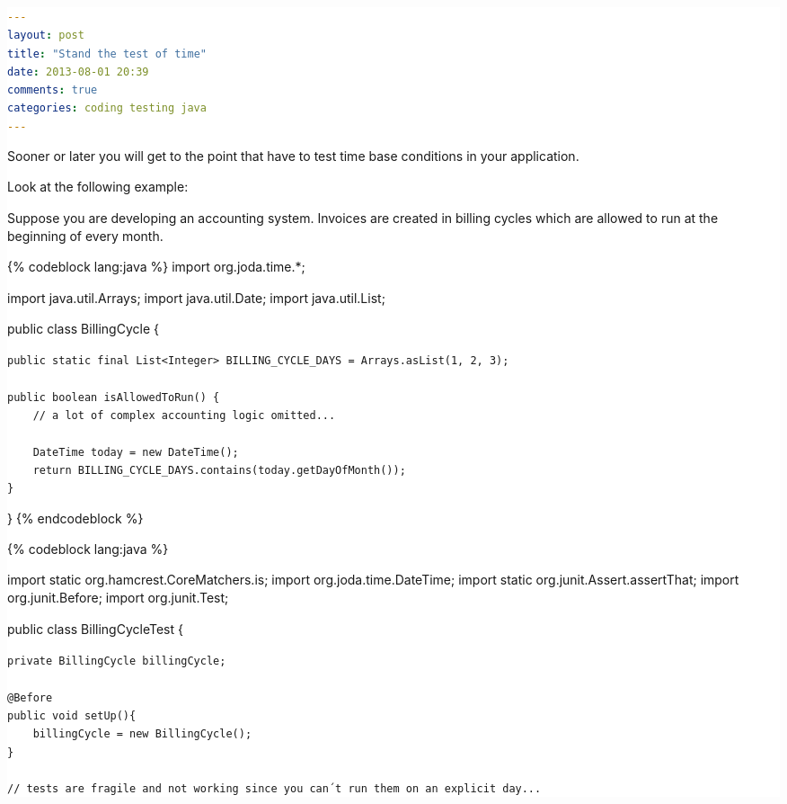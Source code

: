 ```yaml
---
layout: post
title: "Stand the test of time"
date: 2013-08-01 20:39
comments: true
categories: coding testing java
---
```

Sooner or later you will get to the point that have to test time base conditions in your application.

Look at the following example:

Suppose you are developing an accounting system. Invoices are created in billing cycles which are allowed to run
at the beginning of every month.

{% codeblock lang:java %}
import org.joda.time.*;

import java.util.Arrays;
import java.util.Date;
import java.util.List;

public class BillingCycle {

    public static final List<Integer> BILLING_CYCLE_DAYS = Arrays.asList(1, 2, 3);

    public boolean isAllowedToRun() {
        // a lot of complex accounting logic omitted...

        DateTime today = new DateTime();
        return BILLING_CYCLE_DAYS.contains(today.getDayOfMonth());
    }
}
{% endcodeblock %}


{% codeblock lang:java %}

import static org.hamcrest.CoreMatchers.is;
import org.joda.time.DateTime;
import static org.junit.Assert.assertThat;
import org.junit.Before;
import org.junit.Test;

public class BillingCycleTest {

    private BillingCycle billingCycle;

    @Before
    public void setUp(){
        billingCycle = new BillingCycle();
    }

    // tests are fragile and not working since you can´t run them on an explicit day...
